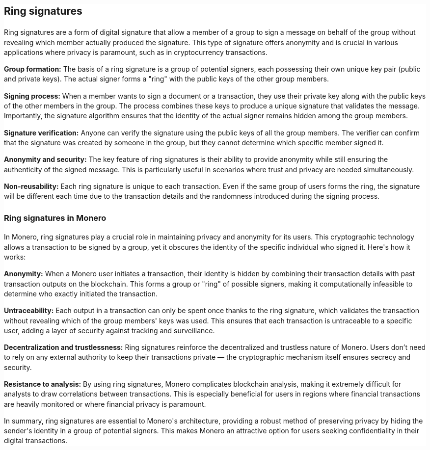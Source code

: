 ## Ring signatures
Ring signatures are a form of digital signature that allow a member of a group to sign a message on behalf of the group without revealing which member actually produced the signature. This type of signature offers anonymity and is crucial in various applications where privacy is paramount, such as in cryptocurrency transactions.

**Group formation:** The basis of a ring signature is a group of potential signers, each possessing their own unique key pair (public and private keys). The actual signer forms a "ring" with the public keys of the other group members.  

**Signing process:** When a member wants to sign a document or a transaction, they use their private key along with the public keys of the other members in the group. The process combines these keys to produce a unique signature that validates the message. Importantly, the signature algorithm ensures that the identity of the actual signer remains hidden among the group members.  

**Signature verification:** 
Anyone can verify the signature using the public keys of all the group members. The verifier can confirm that the signature was created by someone in the group, but they cannot determine which specific member signed it.  

**Anonymity and security:** The key feature of ring signatures is their ability to provide anonymity while still ensuring the authenticity of the signed message. This is particularly useful in scenarios where trust and privacy are needed simultaneously.  

**Non-reusability:** Each ring signature is unique to each transaction. Even if the same group of users forms the ring, the signature will be different each time due to the transaction details and the randomness introduced during the signing process.
### Ring signatures in Monero
In Monero, ring signatures play a crucial role in maintaining privacy and anonymity for its users. This cryptographic technology allows a transaction to be signed by a group, yet it obscures the identity of the specific individual who signed it. Here's how it works:

**Anonymity:** When a Monero user initiates a transaction, their identity is hidden by combining their transaction details with past transaction outputs on the blockchain. This forms a group or "ring" of possible signers, making it computationally infeasible to determine who exactly initiated the transaction.  

**Untraceability:** Each output in a transaction can only be spent once thanks to the ring signature, which validates the transaction without revealing which of the group members' keys was used. This ensures that each transaction is untraceable to a specific user, adding a layer of security against tracking and surveillance.  

**Decentralization and trustlessness:** Ring signatures reinforce the decentralized and trustless nature of Monero. Users don’t need to rely on any external authority to keep their transactions private — the cryptographic mechanism itself ensures secrecy and security.  

**Resistance to analysis:** By using ring signatures, Monero complicates blockchain analysis, making it extremely difficult for analysts to draw correlations between transactions. This is especially beneficial for users in regions where financial transactions are heavily monitored or where financial privacy is paramount.

In summary, ring signatures are essential to Monero's architecture, providing a robust method of preserving privacy by hiding the sender's identity in a group of potential signers. This makes Monero an attractive option for users seeking confidentiality in their digital transactions.
